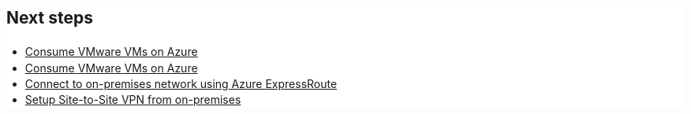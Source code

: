 ## Next steps

* [Consume VMware VMs on Azure](https://docs.azure.cloudsimple.com/quickstart-create-vmware-virtual-machine)
* [Consume VMware VMs on Azure](quickstart-create-vmware-virtual-machine.md)
* [Connect to on-premises network using Azure ExpressRoute](https://docs.azure.cloudsimple.com/on-premises-connection/)
* [Setup Site-to-Site VPN from on-premises](https://docs.azure.cloudsimple.com/vpn-gateway/)

